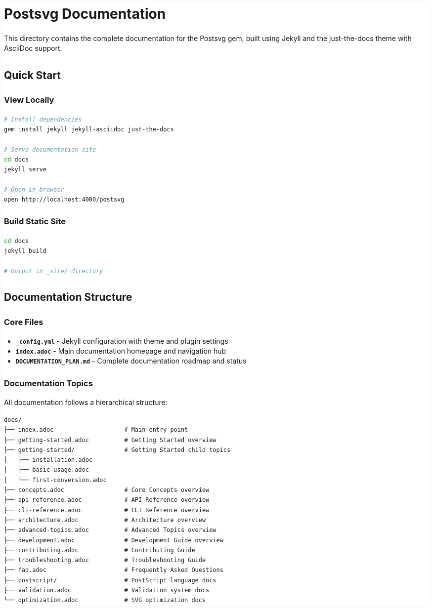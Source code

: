 # Postsvg Documentation

This directory contains the complete documentation for the Postsvg gem, built using Jekyll and the just-the-docs theme with AsciiDoc support.

## Quick Start

### View Locally

```sh
# Install dependencies
gem install jekyll jekyll-asciidoc just-the-docs

# Serve documentation site
cd docs
jekyll serve

# Open in browser
open http://localhost:4000/postsvg
```

### Build Static Site

```sh
cd docs
jekyll build

# Output in _site/ directory
```

## Documentation Structure

### Core Files

- **`_config.yml`** - Jekyll configuration with theme and plugin settings
- **`index.adoc`** - Main documentation homepage and navigation hub
- **`DOCUMENTATION_PLAN.md`** - Complete documentation roadmap and status

### Documentation Topics

All documentation follows a hierarchical structure:

```
docs/
├── index.adoc                    # Main entry point
├── getting-started.adoc          # Getting Started overview
├── getting-started/              # Getting Started child topics
│   ├── installation.adoc
│   ├── basic-usage.adoc
│   └── first-conversion.adoc
├── concepts.adoc                 # Core Concepts overview
├── api-reference.adoc            # API Reference overview
├── cli-reference.adoc            # CLI Reference overview
├── architecture.adoc             # Architecture overview
├── advanced-topics.adoc          # Advanced Topics overview
├── development.adoc              # Development Guide overview
├── contributing.adoc             # Contributing Guide
├── troubleshooting.adoc          # Troubleshooting Guide
├── faq.adoc                      # Frequently Asked Questions
├── postscript/                   # PostScript language docs
├── validation.adoc               # Validation system docs
└── optimization.adoc             # SVG optimization docs
```
